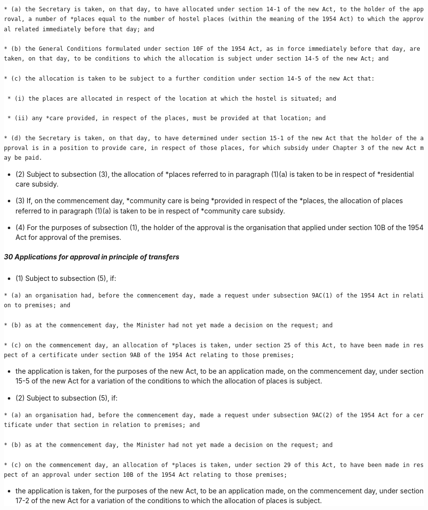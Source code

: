     * (a) the Secretary is taken, on that day, to have allocated under section 14-1 of the new Act, to the holder of the approval, a number of *places equal to the number of hostel places (within the meaning of the 1954 Act) to which the approval related immediately before that day; and

    * (b) the General Conditions formulated under section 10F of the 1954 Act, as in force immediately before that day, are taken, on that day, to be conditions to which the allocation is subject under section 14-5 of the new Act; and

    * (c) the allocation is taken to be subject to a further condition under section 14-5 of the new Act that:

     * (i) the places are allocated in respect of the location at which the hostel is situated; and

     * (ii) any *care provided, in respect of the places, must be provided at that location; and

    * (d) the Secretary is taken, on that day, to have determined under section 15-1 of the new Act that the holder of the approval is in a position to provide care, in respect of those places, for which subsidy under Chapter 3 of the new Act may be paid.

   * (2) Subject to subsection (3), the allocation of *places referred to in paragraph (1)(a) is taken to be in respect of *residential care subsidy.

   * (3) If, on the commencement day, *community care is being *provided in respect of the *places, the allocation of places referred to in paragraph (1)(a) is taken to be in respect of *community care subsidy.

   * (4) For the purposes of subsection (1), the holder of the approval is the organisation that applied under section 10B of the 1954 Act for approval of the premises.

##### 30  Applications for approval in principle of transfers

   * (1) Subject to subsection (5), if:

    * (a) an organisation had, before the commencement day, made a request under subsection 9AC(1) of the 1954 Act in relation to premises; and

    * (b) as at the commencement day, the Minister had not yet made a decision on the request; and

    * (c) on the commencement day, an allocation of *places is taken, under section 25 of this Act, to have been made in respect of a certificate under section 9AB of the 1954 Act relating to those premises;

   * the application is taken, for the purposes of the new Act, to be an application made, on the commencement day, under section 15-5 of the new Act for a variation of the conditions to which the allocation of places is subject.

   * (2) Subject to subsection (5), if:

    * (a) an organisation had, before the commencement day, made a request under subsection 9AC(2) of the 1954 Act for a certificate under that section in relation to premises; and 

    * (b) as at the commencement day, the Minister had not yet made a decision on the request; and

    * (c) on the commencement day, an allocation of *places is taken, under section 29 of this Act, to have been made in respect of an approval under section 10B of the 1954 Act relating to those premises;

   * the application is taken, for the purposes of the new Act, to be an application made, on the commencement day, under section 17-2 of the new Act for a variation of the conditions to which the allocation of places is subject.
